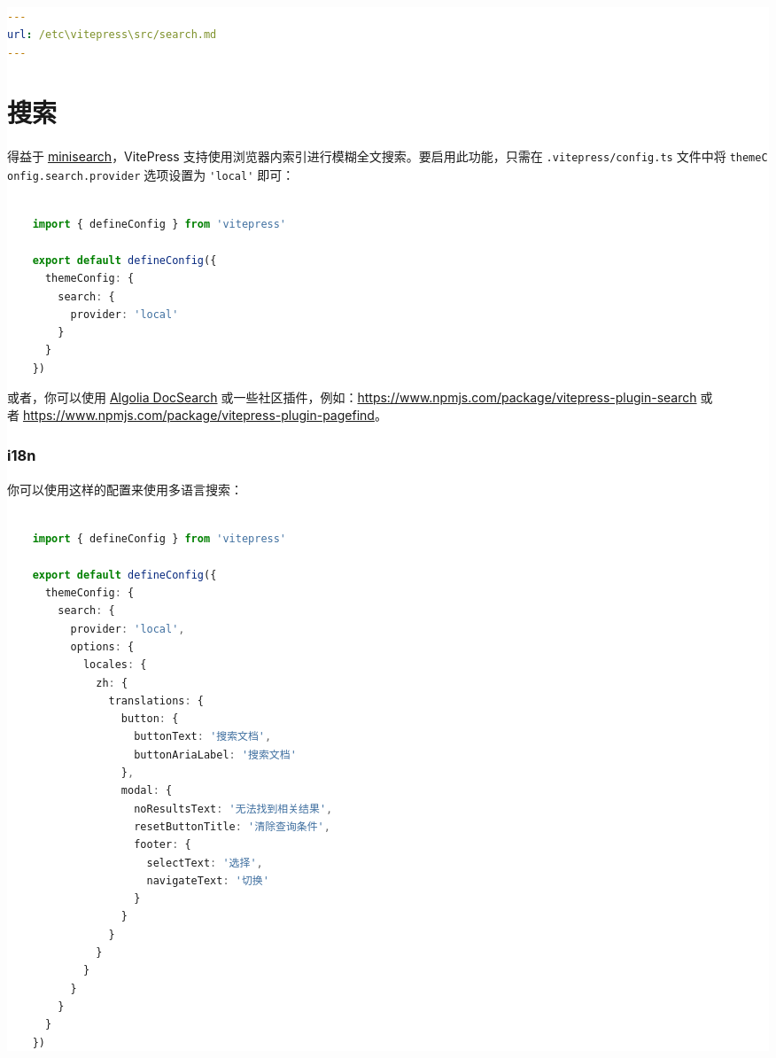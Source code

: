 ```yaml
---
url: /etc\vitepress\src/search.md
---
```

# 搜索

得益于 [minisearch](https://github.com/lucaong/minisearch/)，VitePress 支持使用浏览器内索引进行模糊全文搜索。要启用此功能，只需在 `.vitepress/config.ts` 文件中将 `themeConfig.search.provider` 选项设置为 `'local'` 即可：

```ts

    import { defineConfig } from 'vitepress'

    export default defineConfig({
      themeConfig: {
        search: {
          provider: 'local'
        }
      }
    })
```

或者，你可以使用 [Algolia DocSearch](https://vitepress.dev/zh/reference/default-theme-search#algolia-search) 或一些社区插件，例如：<https://www.npmjs.com/package/vitepress-plugin-search> 或者 <https://www.npmjs.com/package/vitepress-plugin-pagefind>。

### i18n[​](https://vitepress.dev/zh/reference/default-theme-search#local-search-i18n)

你可以使用这样的配置来使用多语言搜索：

```ts

    import { defineConfig } from 'vitepress'

    export default defineConfig({
      themeConfig: {
        search: {
          provider: 'local',
          options: {
            locales: {
              zh: {
                translations: {
                  button: {
                    buttonText: '搜索文档',
                    buttonAriaLabel: '搜索文档'
                  },
                  modal: {
                    noResultsText: '无法找到相关结果',
                    resetButtonTitle: '清除查询条件',
                    footer: {
                      selectText: '选择',
                      navigateText: '切换'
                    }
                  }
                }
              }
            }
          }
        }
      }
    })
```
